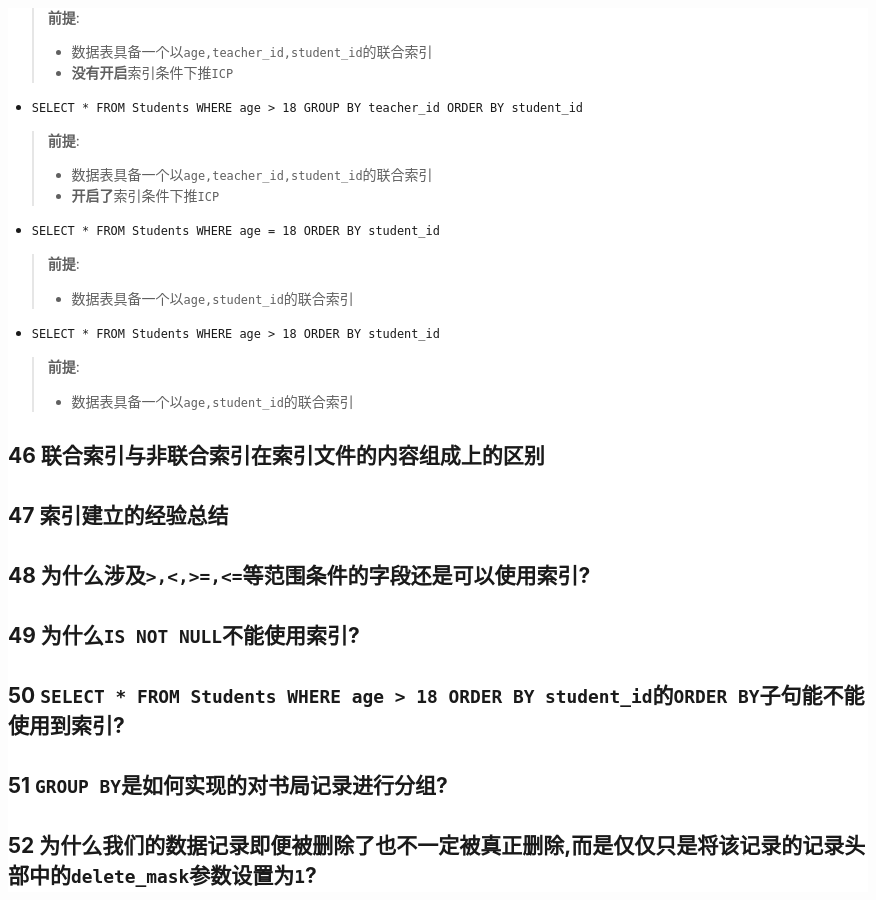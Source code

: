 > **前提**:
>
> - 数据表具备一个以`age,teacher_id,student_id`的联合索引
> - **没有开启**索引条件下推`ICP`

- `SELECT * FROM Students WHERE age > 18 GROUP BY teacher_id ORDER BY student_id`

> **前提**:
>
> - 数据表具备一个以`age,teacher_id,student_id`的联合索引
> - **开启了**索引条件下推`ICP`

- `SELECT * FROM Students WHERE age = 18 ORDER BY student_id`

> **前提**:
>
> - 数据表具备一个以`age,student_id`的联合索引

- `SELECT * FROM Students WHERE age > 18 ORDER BY student_id`

> **前提**:
>
> - 数据表具备一个以`age,student_id`的联合索引

## 46 联合索引与非联合索引在索引文件的内容组成上的区别

## 47 索引建立的经验总结

## 48 为什么涉及`>,<,>=,<=`等范围条件的字段还是可以使用索引?

## 49 为什么`IS NOT NULL`不能使用索引?

## 50 `SELECT * FROM Students WHERE age > 18 ORDER BY student_id`的`ORDER BY`子句能不能使用到索引?

## 51 `GROUP BY`是如何实现的对书局记录进行分组?

## 52 为什么我们的数据记录即便被删除了也不一定被真正删除,而是仅仅只是将该记录的记录头部中的`delete_mask`参数设置为`1`?

